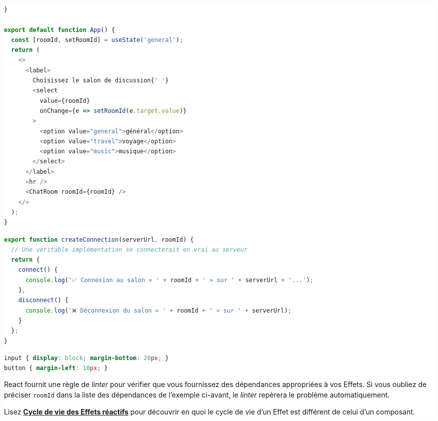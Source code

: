```js
}

export default function App() {
  const [roomId, setRoomId] = useState('general');
  return (
    <>
      <label>
        Choisissez le salon de discussion{' '}
        <select
          value={roomId}
          onChange={e => setRoomId(e.target.value)}
        >
          <option value="general">général</option>
          <option value="travel">voyage</option>
          <option value="music">musique</option>
        </select>
      </label>
      <hr />
      <ChatRoom roomId={roomId} />
    </>
  );
}
```

```js chat.js
export function createConnection(serverUrl, roomId) {
  // Une véritable implémentation se connecterait en vrai au serveur
  return {
    connect() {
      console.log('✅ Connexion au salon « ' + roomId + ' » sur ' + serverUrl + '...');
    },
    disconnect() {
      console.log('❌ Déconnexion du salon « ' + roomId + ' » sur ' + serverUrl);
    }
  };
}
```

```css
input { display: block; margin-bottom: 20px; }
button { margin-left: 10px; }
```

</Sandpack>

React fournit une règle de *linter* pour vérifier que vous fournissez des dépendances appropriées à vos Effets.  Si vous oubliez de préciser `roomId` dans la liste des dépendances de l’exemple ci-avant, le *linter* repèrera le problème automatiquement.

<LearnMore path="/learn/lifecycle-of-reactive-effects">

Lisez **[Cycle de vie des Effets réactifs](/learn/lifecycle-of-reactive-effects)** pour découvrir en quoi le cycle de vie d’un Effet est différent de celui d’un composant.

